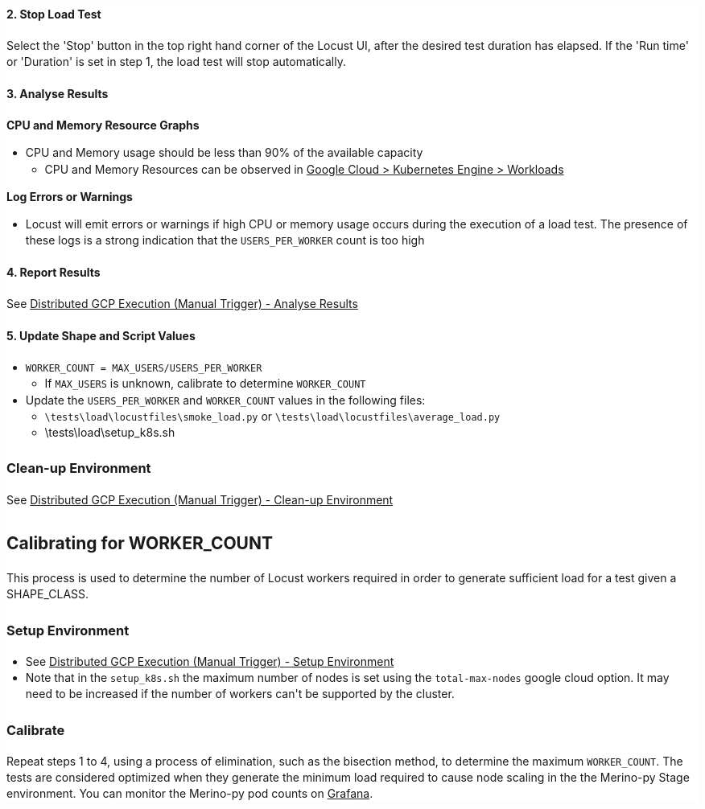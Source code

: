 
#### 2. Stop Load Test

Select the 'Stop' button in the top right hand corner of the Locust UI, after the
desired test duration has elapsed. If the 'Run time' or 'Duration' is set in step 1,
the load test will stop automatically.

#### 3. Analyse Results

**CPU and Memory Resource Graphs**

* CPU and Memory usage should be less than 90% of the available capacity
    * CPU and Memory Resources can be observed in
      [Google Cloud > Kubernetes Engine > Workloads][kubernetes_panel]

**Log Errors or Warnings**

* Locust will emit errors or warnings if high CPU or memory usage occurs during the
  execution of a load test. The presence of these logs is a strong indication that the
  `USERS_PER_WORKER` count is too high

#### 4. Report Results

See [Distributed GCP Execution (Manual Trigger) - Analyse Results](#3-analyse-results-1)

#### 5. Update Shape and Script Values

* `WORKER_COUNT = MAX_USERS/USERS_PER_WORKER`
    * If `MAX_USERS` is unknown, calibrate to determine `WORKER_COUNT`
* Update the `USERS_PER_WORKER` and `WORKER_COUNT` values in the following files:
    * `\tests\load\locustfiles\smoke_load.py` or `\tests\load\locustfiles\average_load.py`
    * \tests\load\setup_k8s.sh

### Clean-up Environment

See [Distributed GCP Execution (Manual Trigger) - Clean-up Environment](#clean-up-environment)

## Calibrating for WORKER_COUNT

This process is used to determine the number of Locust workers required in order to
generate sufficient load for a test given a SHAPE_CLASS.

### Setup Environment

* See [Distributed GCP Execution (Manual Trigger) - Setup Environment](#setup-environment-1)
* Note that in the `setup_k8s.sh` the maximum number of nodes is set using the
  `total-max-nodes` google cloud option. It may need to be increased if the number of
  workers can't be supported by the cluster.

### Calibrate

Repeat steps 1 to 4, using a process of elimination, such as the bisection method, to
determine the maximum `WORKER_COUNT`. The tests are considered optimized when they
generate the minimum load required to cause node scaling in the the Merino-py Stage
environment. You can monitor the Merino-py pod counts on [Grafana][grafana].


[artifact_registry]: https://console.cloud.google.com/artifacts/docker/spheric-keel-331521/us-west1/locust-merino?project=spheric-keel-331521
[circle_ci]: https://circleci.com/docs/
[circle_config_yml]: https://github.com/mozilla-services/merino-py/blob/main/.circleci/config.yml
[cloud]: https://console.cloud.google.com/home/dashboard?q=search&referrer=search&project=spheric-keel-331521&cloudshell=false
[conserv]: https://drive.google.com/drive/folders/1rvCpmwGuLt4COH6Zw6vSyu_019_sB3Ux
[docker]: https://docs.docker.com/
[dockerfile]: https://github.com/mozilla-services/merino-py/blob/main/tests/load/Dockerfile
[grafana]: https://earthangel-b40313e5.influxcloud.net/d/rQAfYKIVk/merino-py-application-and-infrastructure?orgId=1&refresh=1m&var-environment=stagepy
[jenkins_load_test]: https://github.com/mozilla-services/cloudops-infra/blob/master/projects/merino/Jenkinsfile-stage-py
[kubernetes_panel]: https://console.cloud.google.com/kubernetes/list/overview?cloudshell=false&project=spheric-keel-331521
[locust_environment_variables]: https://docs.locust.io/en/stable/configuration.html#environment-variables
[locust_master_controller]: https://github.com/mozilla-services/merino-py/blob/main/tests/load/kubernetes-config/locust-master-controller.yml
[locust_master_service]: https://github.com/mozilla-services/merino-py/blob/main/tests/load/kubernetes-config/locust-master-service.yml
[locust_worker_controller]: https://github.com/mozilla-services/merino-py/blob/main/tests/load/kubernetes-config/locust-worker-controller.yml
[merino_gcp_stage]: https://console.cloud.google.com/kubernetes/list/overview?project=moz-fx-merino-nonprod-ee93
[merino_history_doc]: https://docs.google.com/document/d/1BGNhKuclUH40Bit9KxYWLiv_N_VnE66uxi9pBFbRWbg/edit
[merino_spreadsheet]: https://docs.google.com/spreadsheets/d/1SAO3QYIrbxDRxzmYIab-ebZXA1dF06W1lT4I1h2R3a8/edit?usp=sharing
[merino_test_plan]: https://docs.google.com/document/d/1v7LDXENPZg37KXeNcznEZKNZ8rQlOhNbsHprFyMXHhs/edit?usp=sharing
[poetry]: https://python-poetry.org/docs/
[poetry_lock]: https://github.com/mozilla-services/merino-py/blob/main/tests/load/poetry.lock
[pyproject_toml]: https://github.com/mozilla-services/merino-py/blob/main/tests/load/pyproject.toml
[load_test_docs]: ./load-tests.md
[setup_k8s]: https://github.com/mozilla-services/merino-py/blob/main/tests/load/setup_k8s.sh